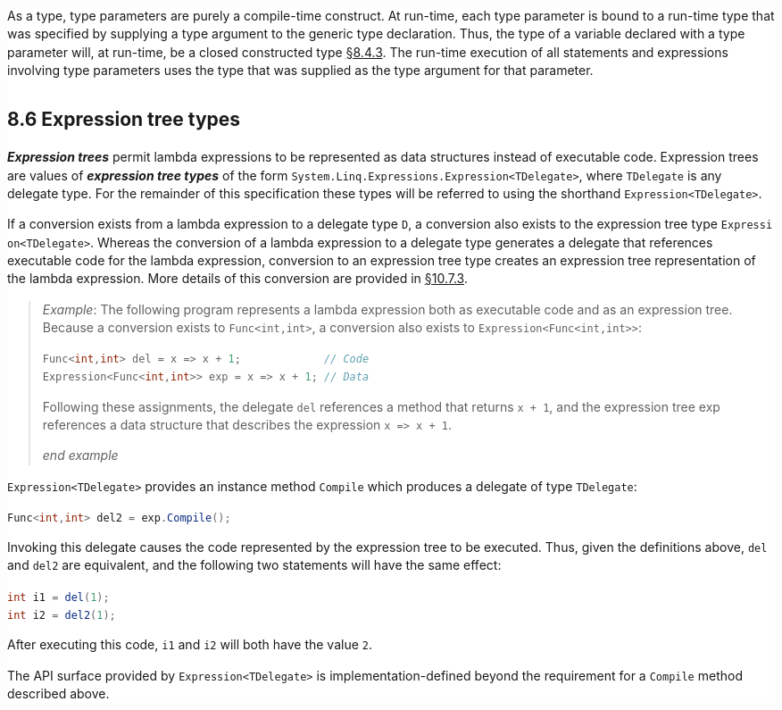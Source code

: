As a type, type parameters are purely a compile-time construct. At run-time, each type parameter is bound to a run-time type that was specified by supplying a type argument to the generic type declaration. Thus, the type of a variable declared with a type parameter will, at run-time, be a closed constructed type [§8.4.3](types.md#843-open-and-closed-types). The run-time execution of all statements and expressions involving type parameters uses the type that was supplied as the type argument for that parameter.

## 8.6 Expression tree types

***Expression trees*** permit lambda expressions to be represented as data structures instead of executable code. Expression trees are values of ***expression tree types*** of the form `System.Linq.Expressions.Expression<TDelegate>`, where `TDelegate` is any delegate type. For the remainder of this specification these types will be referred to using the shorthand `Expression<TDelegate>`.

If a conversion exists from a lambda expression to a delegate type `D`, a conversion also exists to the expression tree type `Expression<TDelegate>`. Whereas the conversion of a lambda expression to a delegate type generates a delegate that references executable code for the lambda expression, conversion to an expression tree type creates an expression tree representation of the lambda expression. More details of this conversion are provided in [§10.7.3](conversions.md#1073-evaluation-of-lambda-expression-conversions-to-expression-tree-types).

> *Example*: The following program represents a lambda expression both as executable code and as an expression tree. Because a conversion exists to `Func<int,int>`, a conversion also exists to `Expression<Func<int,int>>`:
>
> 
> ```csharp
> Func<int,int> del = x => x + 1;             // Code
> Expression<Func<int,int>> exp = x => x + 1; // Data
> ```
>
> Following these assignments, the delegate `del` references a method that returns `x + 1`, and the expression tree exp references a data structure that describes the expression `x => x + 1`.
>
> *end example*

`Expression<TDelegate>` provides an instance method `Compile` which produces a delegate of type `TDelegate`:

```csharp
Func<int,int> del2 = exp.Compile();
```

Invoking this delegate causes the code represented by the expression tree to be executed. Thus, given the definitions above, `del` and `del2` are equivalent, and the following two statements will have the same effect:

  ```csharp
  int i1 = del(1);
  int i2 = del2(1);
  ```

After executing this code, `i1` and `i2` will both have the value `2`.

The API surface provided by `Expression<TDelegate>` is implementation-defined beyond the requirement for a `Compile` method described above.
